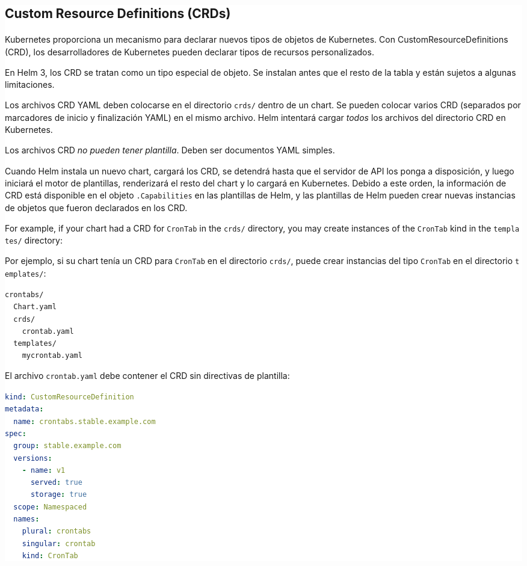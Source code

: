 ## Custom Resource Definitions (CRDs)

Kubernetes proporciona un mecanismo para declarar nuevos tipos de objetos de Kubernetes.
Con CustomResourceDefinitions (CRD), los desarrolladores de Kubernetes pueden declarar
tipos de recursos personalizados.

En Helm 3, los CRD se tratan como un tipo especial de objeto. Se instalan antes
que el resto de la tabla y están sujetos a algunas limitaciones.

Los archivos CRD YAML deben colocarse en el directorio `crds/` dentro de un chart.
Se pueden colocar varios CRD (separados por marcadores de inicio y finalización YAML)
en el mismo archivo. Helm intentará cargar _todos_ los archivos del directorio
CRD en Kubernetes.

Los archivos CRD _no pueden tener plantilla_. Deben ser documentos YAML simples.

Cuando Helm instala un nuevo chart, cargará los CRD, se detendrá hasta que el
servidor de API los ponga a disposición, y luego iniciará el motor de plantillas,
renderizará el resto del chart y lo cargará en Kubernetes. Debido a este orden,
la información de CRD está disponible en el objeto `.Capabilities` en las
plantillas de Helm, y las plantillas de Helm pueden crear nuevas instancias de
objetos que fueron declarados en los CRD.

For example, if your chart had a CRD for `CronTab` in the `crds/` directory, you
may create instances of the `CronTab` kind in the `templates/` directory:

Por ejemplo, si su chart tenía un CRD para `CronTab` en el directorio `crds/`,
puede crear instancias del tipo `CronTab` en el directorio `templates/`:

```text
crontabs/
  Chart.yaml
  crds/
    crontab.yaml
  templates/
    mycrontab.yaml
```

El archivo `crontab.yaml` debe contener el CRD sin directivas de plantilla:

```yaml
kind: CustomResourceDefinition
metadata:
  name: crontabs.stable.example.com
spec:
  group: stable.example.com
  versions:
    - name: v1
      served: true
      storage: true
  scope: Namespaced
  names:
    plural: crontabs
    singular: crontab
    kind: CronTab
```
